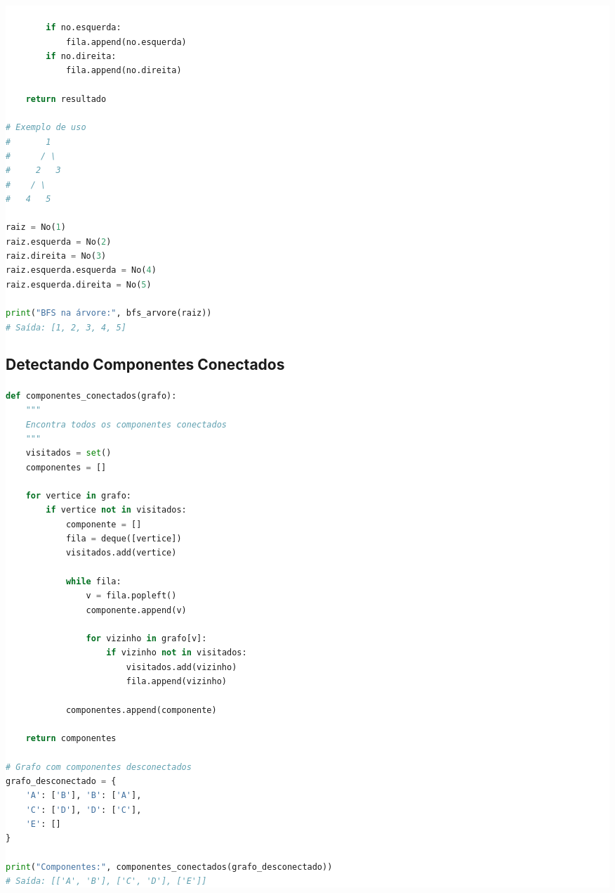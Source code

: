 ```python
        
        if no.esquerda:
            fila.append(no.esquerda)
        if no.direita:
            fila.append(no.direita)
    
    return resultado

# Exemplo de uso
#       1
#      / \
#     2   3
#    / \
#   4   5

raiz = No(1)
raiz.esquerda = No(2)
raiz.direita = No(3)
raiz.esquerda.esquerda = No(4)
raiz.esquerda.direita = No(5)

print("BFS na árvore:", bfs_arvore(raiz))
# Saída: [1, 2, 3, 4, 5]
```

## Detectando Componentes Conectados

```python
def componentes_conectados(grafo):
    """
    Encontra todos os componentes conectados
    """
    visitados = set()
    componentes = []
    
    for vertice in grafo:
        if vertice not in visitados:
            componente = []
            fila = deque([vertice])
            visitados.add(vertice)
            
            while fila:
                v = fila.popleft()
                componente.append(v)
                
                for vizinho in grafo[v]:
                    if vizinho not in visitados:
                        visitados.add(vizinho)
                        fila.append(vizinho)
            
            componentes.append(componente)
    
    return componentes

# Grafo com componentes desconectados
grafo_desconectado = {
    'A': ['B'], 'B': ['A'],
    'C': ['D'], 'D': ['C'],
    'E': []
}

print("Componentes:", componentes_conectados(grafo_desconectado))
# Saída: [['A', 'B'], ['C', 'D'], ['E']]
```